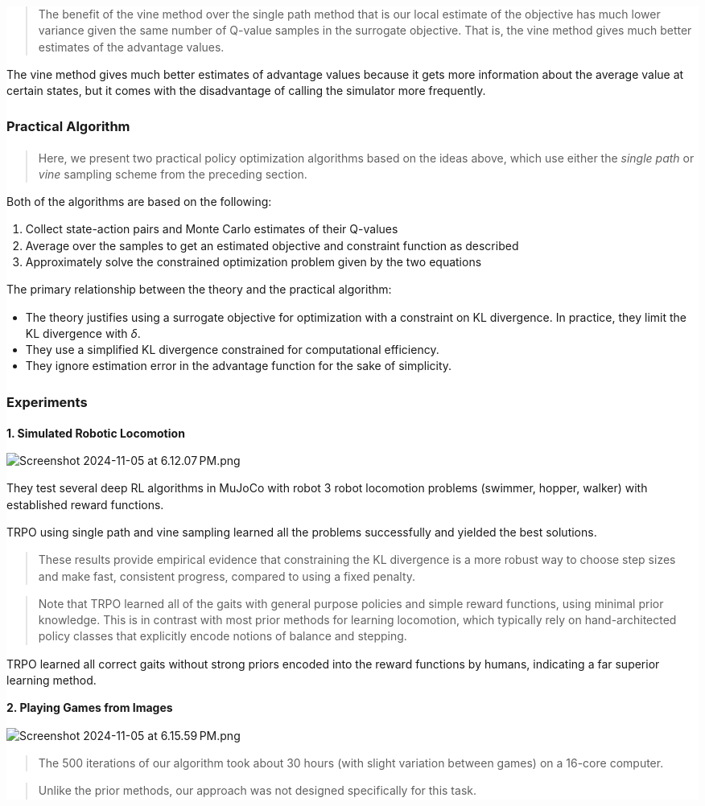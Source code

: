 > The benefit of the vine method over the single path method that is our local estimate of the objective has much lower variance given the same number of Q-value samples in the surrogate objective. That is, the vine method gives much better estimates of the advantage values.

The vine method gives much better estimates of advantage values because it gets more information about the average value at certain states, but it comes with the disadvantage of calling the simulator more frequently.

### Practical Algorithm

> Here, we present two practical policy optimization algorithms based on the ideas above, which use either the _single path_ or _vine_ sampling scheme from the preceding section.

Both of the algorithms are based on the following:

1. Collect state-action pairs and Monte Carlo estimates of their Q-values
2. Average over the samples to get an estimated objective and constraint function as described
3. Approximately solve the constrained optimization problem given by the two equations

The primary relationship between the theory and the practical algorithm:

- The theory justifies using a surrogate objective for optimization with a constraint on KL divergence. In practice, they limit the KL divergence with $\delta$.
- They use a simplified KL divergence constrained for computational efficiency.
- They ignore estimation error in the advantage function for the sake of simplicity.

### Experiments

**1. Simulated Robotic Locomotion**

![Screenshot 2024-11-05 at 6.12.07 PM.png](../images/Screenshot_2024-11-05_at_6.12.07_PM.png)

They test several deep RL algorithms in MuJoCo with robot 3 robot locomotion problems (swimmer, hopper, walker) with established reward functions.

TRPO using single path and vine sampling learned all the problems successfully and yielded the best solutions.

> These results provide empirical evidence that constraining the KL divergence is a more robust way to choose step sizes and make fast, consistent progress, compared to using a fixed penalty.

> Note that TRPO learned all of the gaits with general purpose policies and simple reward functions, using minimal prior knowledge. This is in contrast with most prior methods for learning locomotion, which typically rely on
> hand-architected policy classes that explicitly encode notions of balance and stepping.

TRPO learned all correct gaits without strong priors encoded into the reward functions by humans, indicating a far superior learning method.

**2. Playing Games from Images**

![Screenshot 2024-11-05 at 6.15.59 PM.png](../images/Screenshot_2024-11-05_at_6.15.59_PM.png)

> The 500 iterations of our algorithm took about 30 hours (with slight variation between games) on a 16-core computer.

> Unlike the prior methods, our approach was not designed specifically for this task.
